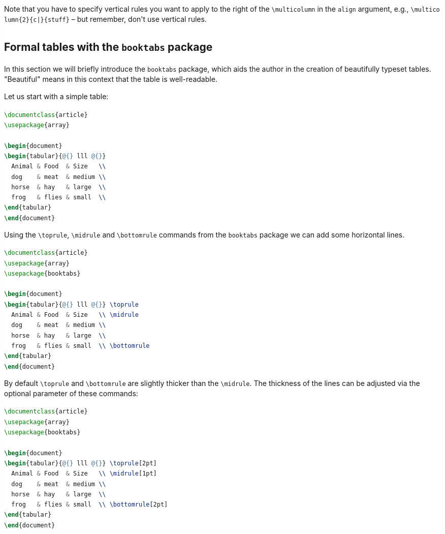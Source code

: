 
Note that you have to specify vertical rules you want to apply to the right of
the `\multicolumn` in the `align` argument, e.g., `\multicolumn{2}{c|}{stuff}`
&ndash; but remember, don't use vertical rules.


## Formal tables with the `booktabs` package

In this section we will briefly introduce the `booktabs` package, which aids
the author in the creation of beautifully typeset tables. "Beautiful" means
in this context that the table is well-readable.

Let us start with a simple table:



```latex
\documentclass{article}
\usepackage{array}

\begin{document}
\begin{tabular}{@{} lll @{}}
  Animal & Food  & Size   \\
  dog    & meat  & medium \\
  horse  & hay   & large  \\
  frog   & flies & small  \\
\end{tabular}
\end{document}
```


Using the `\toprule`, `\midrule` and `\bottomrule` commands from the `booktabs` package we can add some
horizontal lines.


```latex
\documentclass{article}
\usepackage{array}
\usepackage{booktabs}

\begin{document}
\begin{tabular}{@{} lll @{}} \toprule
  Animal & Food  & Size   \\ \midrule
  dog    & meat  & medium \\
  horse  & hay   & large  \\
  frog   & flies & small  \\ \bottomrule
\end{tabular}
\end{document}
```


By default `\toprule` and `\bottomrule` are slightly thicker than the
`\midrule`. The thickness of the lines can be adjusted via the optional
parameter of these commands:


```latex
\documentclass{article}
\usepackage{array}
\usepackage{booktabs}

\begin{document}
\begin{tabular}{@{} lll @{}} \toprule[2pt]
  Animal & Food  & Size   \\ \midrule[1pt]
  dog    & meat  & medium \\
  horse  & hay   & large  \\
  frog   & flies & small  \\ \bottomrule[2pt]
\end{tabular}
\end{document}
```